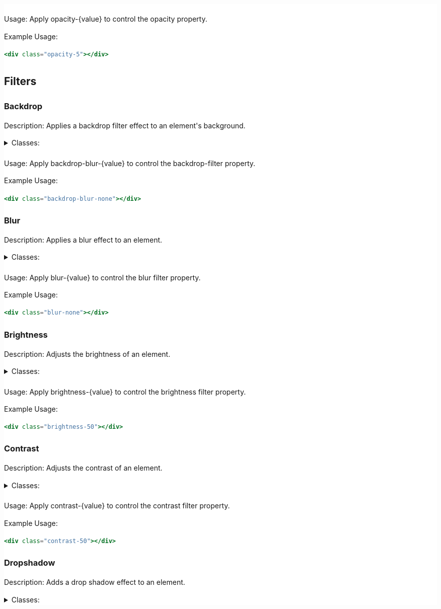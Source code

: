 <br>
Usage: Apply opacity-{value} to control the opacity property.

Example Usage:
```jsx
<div class="opacity-5"></div>
```
## Filters
### Backdrop
Description: Applies a backdrop filter effect to an element's background.
<details><summary>Classes:</summary></details>

<br>
Usage: Apply backdrop-blur-{value} to control the backdrop-filter property.

Example Usage:

```jsx
<div class="backdrop-blur-none"></div>
```
### Blur
Description: Applies a blur effect to an element.
<details><summary>Classes:</summary></details>

<br>
Usage: Apply blur-{value} to control the blur filter property.

Example Usage:

```jsx
<div class="blur-none"></div>
```
### Brightness
Description: Adjusts the brightness of an element.
<details><summary>Classes:</summary></details>

<br>
Usage: Apply brightness-{value} to control the brightness filter property.

Example Usage:

```jsx
<div class="brightness-50"></div>
```
### Contrast
Description: Adjusts the contrast of an element.
<details><summary>Classes:</summary></details>

<br>
Usage: Apply contrast-{value} to control the contrast filter property.

Example Usage:

```jsx
<div class="contrast-50"></div>
```
### Dropshadow
Description: Adds a drop shadow effect to an element.
<details><summary>Classes:</summary></details>
